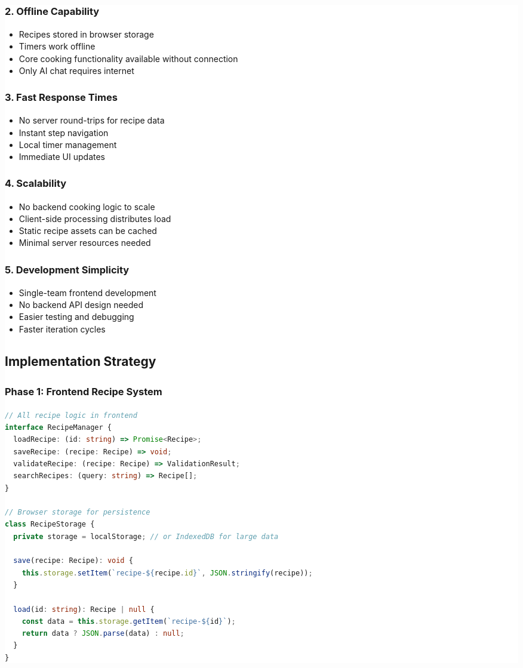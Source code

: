 ### 2. **Offline Capability**
- Recipes stored in browser storage
- Timers work offline
- Core cooking functionality available without connection
- Only AI chat requires internet

### 3. **Fast Response Times**
- No server round-trips for recipe data
- Instant step navigation
- Local timer management
- Immediate UI updates

### 4. **Scalability**
- No backend cooking logic to scale
- Client-side processing distributes load
- Static recipe assets can be cached
- Minimal server resources needed

### 5. **Development Simplicity**
- Single-team frontend development
- No backend API design needed
- Easier testing and debugging
- Faster iteration cycles

## Implementation Strategy

### Phase 1: Frontend Recipe System
```typescript
// All recipe logic in frontend
interface RecipeManager {
  loadRecipe: (id: string) => Promise<Recipe>;
  saveRecipe: (recipe: Recipe) => void;
  validateRecipe: (recipe: Recipe) => ValidationResult;
  searchRecipes: (query: string) => Recipe[];
}

// Browser storage for persistence
class RecipeStorage {
  private storage = localStorage; // or IndexedDB for large data
  
  save(recipe: Recipe): void {
    this.storage.setItem(`recipe-${recipe.id}`, JSON.stringify(recipe));
  }
  
  load(id: string): Recipe | null {
    const data = this.storage.getItem(`recipe-${id}`);
    return data ? JSON.parse(data) : null;
  }
}
```
